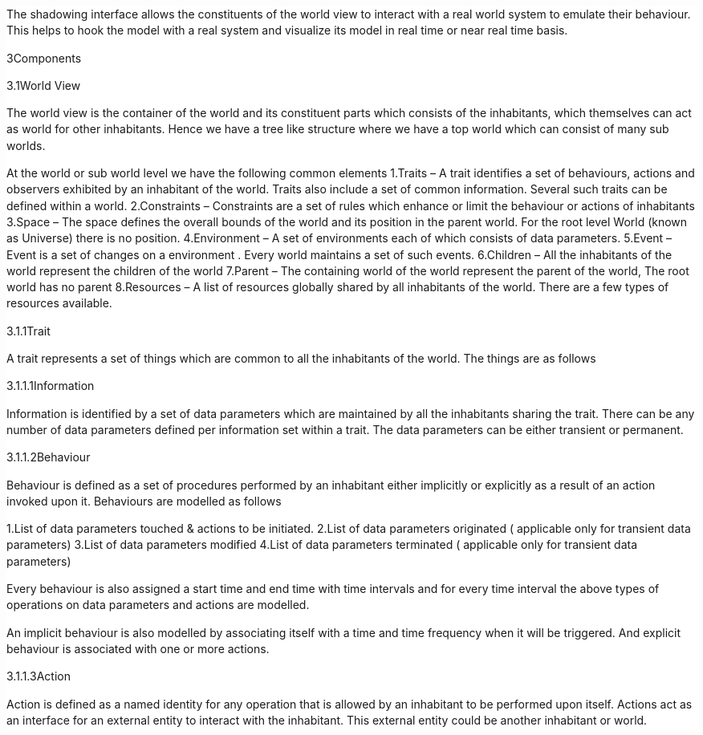 The shadowing interface allows the constituents of the world view to interact with a real world system to emulate their behaviour. This helps to hook the model with a real system and visualize its model in real time or near real time basis. 

3Components

3.1World View

The world view is the container of the world and its constituent parts which consists of the inhabitants, which themselves can act as world for other inhabitants. Hence we have a tree like structure where we have a top world which can consist of many sub worlds. 

At the world or sub world level we have the following common elements
1.Traits – A trait identifies a set of behaviours, actions and observers exhibited by an inhabitant of the world.  Traits also include a set of common information. Several such traits can be defined within a world.
2.Constraints – Constraints are a set of rules  which enhance or limit the behaviour or actions of inhabitants
3.Space – The space defines the overall bounds of the world and its position in the parent world. For the root level World (known as Universe) there is no position.
4.Environment – A set of environments each of which consists of data parameters.
5.Event – Event is a set of changes on a environment . Every world maintains a set of such events. 
6.Children – All the inhabitants of the world represent the children of the world
7.Parent – The containing world of the world represent the parent of the world, The root world has no parent
8.Resources – A list of resources globally shared by all inhabitants of the world. There are a few types of resources available.

3.1.1Trait

A trait represents a set of things which are common to all the inhabitants of the world. The things are as follows

3.1.1.1Information

Information is identified by a set of data parameters which are maintained by all the inhabitants sharing the trait. There can be any number of data parameters defined per information set within a trait. The data parameters can be either transient or permanent.

3.1.1.2Behaviour

Behaviour is defined as a set of procedures performed by an inhabitant either implicitly or explicitly as a result of an action invoked upon it. Behaviours are modelled as follows

1.List of data parameters touched & actions to be initiated.
2.List of data parameters originated ( applicable only for transient data parameters)
3.List of data parameters modified
4.List of data parameters terminated ( applicable only for transient data parameters)

Every behaviour is also assigned a start time and end time with time intervals and for every time interval the above types of operations on data parameters and actions are modelled.

An implicit behaviour is also modelled by associating itself with a time and time frequency when it will be triggered.  And explicit behaviour is associated with one or more actions.

3.1.1.3Action

Action is defined as a named identity for any operation that is allowed by an inhabitant to be performed upon itself.   Actions act as an interface for an external entity to interact with the inhabitant. This external entity could be another inhabitant or world.
